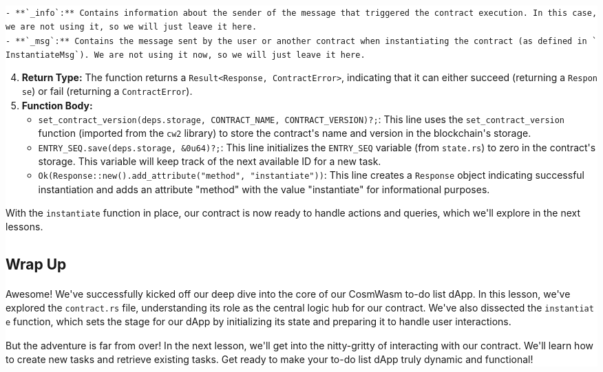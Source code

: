     - **`_info`:** Contains information about the sender of the message that triggered the contract execution. In this case, we are not using it, so we will just leave it here.
    - **`_msg`:** Contains the message sent by the user or another contract when instantiating the contract (as defined in `InstantiateMsg`). We are not using it now, so we will just leave it here.
4. **Return Type:** The function returns a `Result<Response, ContractError>`, indicating that it can either succeed (returning a `Response`) or fail (returning a `ContractError`).
5. **Function Body:**
    - `set_contract_version(deps.storage, CONTRACT_NAME, CONTRACT_VERSION)?;`: This line uses the `set_contract_version` function (imported from the `cw2` library) to store the contract's name and version in the blockchain's storage.
    - `ENTRY_SEQ.save(deps.storage, &0u64)?;`: This line initializes the `ENTRY_SEQ` variable (from `state.rs`) to zero in the contract's storage. This variable will keep track of the next available ID for a new task.
    - `Ok(Response::new().add_attribute("method", "instantiate"))`: This line creates a `Response` object indicating successful instantiation and adds an attribute "method" with the value "instantiate" for informational purposes.

With the `instantiate` function in place, our contract is now ready to handle actions and queries, which we'll explore in the next lessons.

## Wrap Up

Awesome! We've successfully kicked off our deep dive into the core of our CosmWasm to-do list dApp.  In this lesson, we've explored the `contract.rs` file, understanding its role as the central logic hub for our contract. We've also dissected the `instantiate` function, which sets the stage for our dApp by initializing its state and preparing it to handle user interactions.

But the adventure is far from over! In the next lesson, we'll get into the nitty-gritty of interacting with our contract. We'll learn how to create new tasks and retrieve existing tasks. Get ready to make your to-do list dApp truly dynamic and functional!